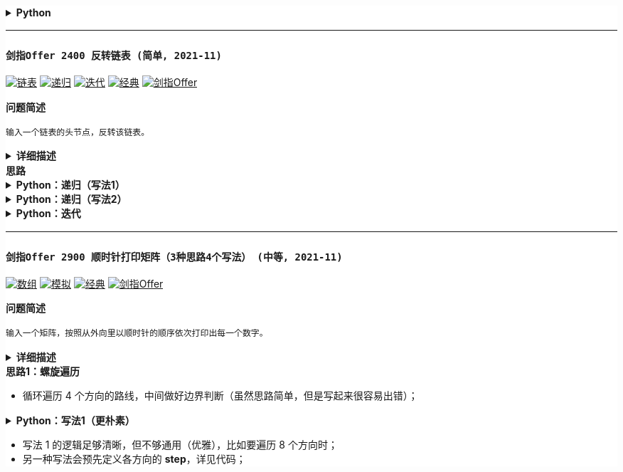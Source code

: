 

<details><summary><b>Python</b></summary></details>

---

### `剑指Offer 2400 反转链表 (简单, 2021-11)`

[![链表](https://img.shields.io/badge/链表-lightgray.svg)](数据结构-链表.md)
[![递归](https://img.shields.io/badge/递归-lightgray.svg)](算法-递归、迭代.md)
[![迭代](https://img.shields.io/badge/迭代-lightgray.svg)](算法-递归、迭代.md)
[![经典](https://img.shields.io/badge/经典-lightgray.svg)](基础-经典问题&代码.md)
[![剑指Offer](https://img.shields.io/badge/剑指Offer-lightgray.svg)](合集-剑指Offer.md)



<summary><b>问题简述</b></summary>

```txt
输入一个链表的头节点，反转该链表。
```

<details><summary><b>详细描述</b></summary></details>



<summary><b>思路</b></summary>


<details><summary><b>Python：递归（写法1）</b></summary></details>


<details><summary><b>Python：递归（写法2）</b></summary></details>


<details><summary><b>Python：迭代</b></summary></details>

---

### `剑指Offer 2900 顺时针打印矩阵（3种思路4个写法） (中等, 2021-11)`

[![数组](https://img.shields.io/badge/数组-lightgray.svg)](数据结构-数组、矩阵(二维数组).md)
[![模拟](https://img.shields.io/badge/模拟-lightgray.svg)](基础-模拟.md)
[![经典](https://img.shields.io/badge/经典-lightgray.svg)](基础-经典问题&代码.md)
[![剑指Offer](https://img.shields.io/badge/剑指Offer-lightgray.svg)](合集-剑指Offer.md)



<summary><b>问题简述</b></summary>

```txt
输入一个矩阵，按照从外向里以顺时针的顺序依次打印出每一个数字。
```

<details><summary><b>详细描述</b></summary></details>



<summary><b>思路1：螺旋遍历</b></summary>

- 循环遍历 4 个方向的路线，中间做好边界判断（虽然思路简单，但是写起来很容易出错）；

<details><summary><b>Python：写法1（更朴素）</b></summary></details>

- 写法 1 的逻辑足够清晰，但不够通用（优雅），比如要遍历 8 个方向时；
- 另一种写法会预先定义各方向的 **step**，详见代码；
